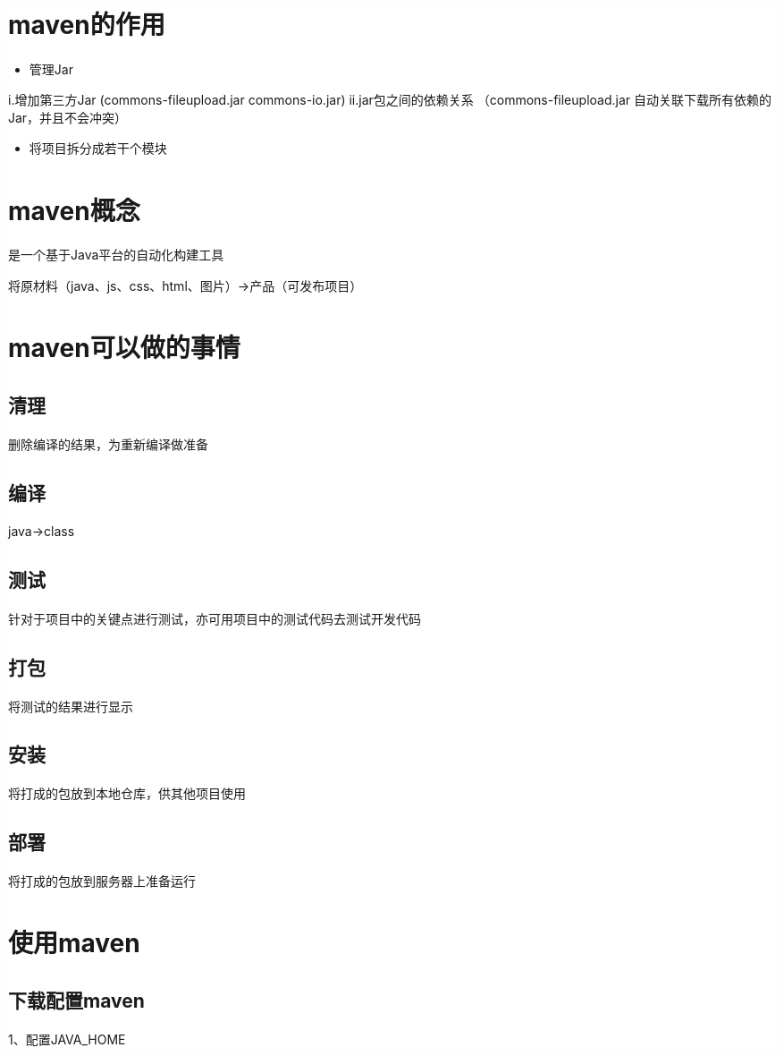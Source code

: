 # maven的作用

* 管理Jar

i.增加第三方Jar   (commons-fileupload.jar   commons-io.jar)
ii.jar包之间的依赖关系 （commons-fileupload.jar 自动关联下载所有依赖的Jar，并且不会冲突）

* 将项目拆分成若干个模块

# maven概念

是一个基于Java平台的自动化构建工具

将原材料（java、js、css、html、图片）->产品（可发布项目）

# maven可以做的事情

## 清理

删除编译的结果，为重新编译做准备

## 编译

java->class

## 测试

针对于项目中的关键点进行测试，亦可用项目中的测试代码去测试开发代码

## 打包

将测试的结果进行显示

## 安装

将打成的包放到本地仓库，供其他项目使用

## 部署

将打成的包放到服务器上准备运行

# 使用maven

## 下载配置maven

1、配置JAVA_HOME
